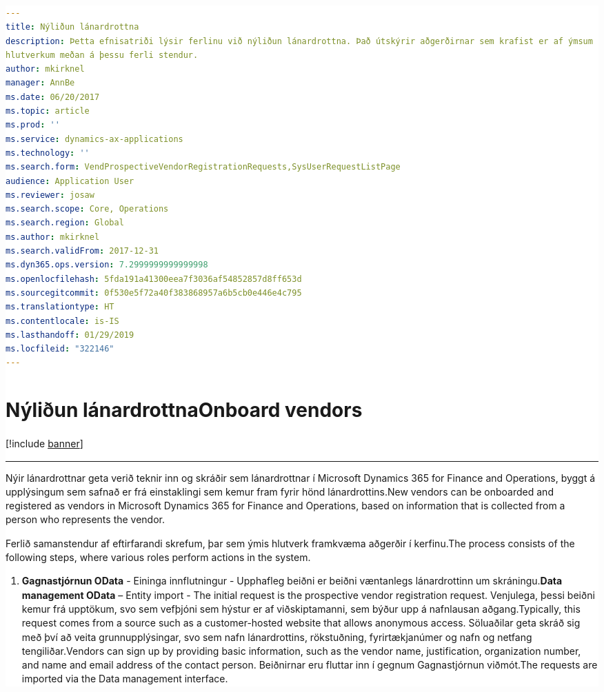 ```yaml
---
title: Nýliðun lánardrottna
description: Þetta efnisatriði lýsir ferlinu við nýliðun lánardrottna. Það útskýrir aðgerðirnar sem krafist er af ýmsum hlutverkum meðan á þessu ferli stendur.
author: mkirknel
manager: AnnBe
ms.date: 06/20/2017
ms.topic: article
ms.prod: ''
ms.service: dynamics-ax-applications
ms.technology: ''
ms.search.form: VendProspectiveVendorRegistrationRequests,SysUserRequestListPage
audience: Application User
ms.reviewer: josaw
ms.search.scope: Core, Operations
ms.search.region: Global
ms.author: mkirknel
ms.search.validFrom: 2017-12-31
ms.dyn365.ops.version: 7.2999999999999998
ms.openlocfilehash: 5fda191a41300eea7f3036af54852857d8ff653d
ms.sourcegitcommit: 0f530e5f72a40f383868957a6b5cb0e446e4c795
ms.translationtype: HT
ms.contentlocale: is-IS
ms.lasthandoff: 01/29/2019
ms.locfileid: "322146"
---
```

# <a name="onboard-vendors"></a><span data-ttu-id="4786f-104">Nýliðun lánardrottna</span><span class="sxs-lookup"><span data-stu-id="4786f-104">Onboard vendors</span></span>
[!include [banner](../includes/banner.md)]

---

<span data-ttu-id="4786f-105">Nýir lánardrottnar geta verið teknir inn og skráðir sem lánardrottnar í Microsoft Dynamics 365 for Finance and Operations, byggt á upplýsingum sem safnað er frá einstaklingi sem kemur fram fyrir hönd lánardrottins.</span><span class="sxs-lookup"><span data-stu-id="4786f-105">New vendors can be onboarded and registered as vendors in Microsoft Dynamics 365 for Finance and Operations, based on information that is collected from a person who represents the vendor.</span></span>

<span data-ttu-id="4786f-106">Ferlið samanstendur af eftirfarandi skrefum, þar sem ýmis hlutverk framkvæma aðgerðir í kerfinu.</span><span class="sxs-lookup"><span data-stu-id="4786f-106">The process consists of the following steps, where various roles perform actions in the system.</span></span>

1. <span data-ttu-id="4786f-107">**Gagnastjórnun OData** - Eininga innflutningur - Upphafleg beiðni er beiðni væntanlegs lánardrottinn um skráningu.</span><span class="sxs-lookup"><span data-stu-id="4786f-107">**Data management OData** – Entity import - The initial request is the prospective vendor registration request.</span></span> <span data-ttu-id="4786f-108">Venjulega, þessi beiðni kemur frá upptökum, svo sem vefþjóni sem hýstur er af viðskiptamanni, sem býður upp á nafnlausan aðgang.</span><span class="sxs-lookup"><span data-stu-id="4786f-108">Typically, this request comes from a source such as a customer-hosted website that allows anonymous access.</span></span> <span data-ttu-id="4786f-109">Söluaðilar geta skráð sig með því að veita grunnupplýsingar, svo sem nafn lánardrottins, rökstuðning, fyrirtækjanúmer og nafn og netfang tengiliðar.</span><span class="sxs-lookup"><span data-stu-id="4786f-109">Vendors can sign up by providing basic information, such as the vendor name, justification, organization number, and name and email address of the contact person.</span></span> <span data-ttu-id="4786f-110">Beiðnirnar eru fluttar inn í gegnum Gagnastjórnun viðmót.</span><span class="sxs-lookup"><span data-stu-id="4786f-110">The requests are imported via the Data management interface.</span></span>